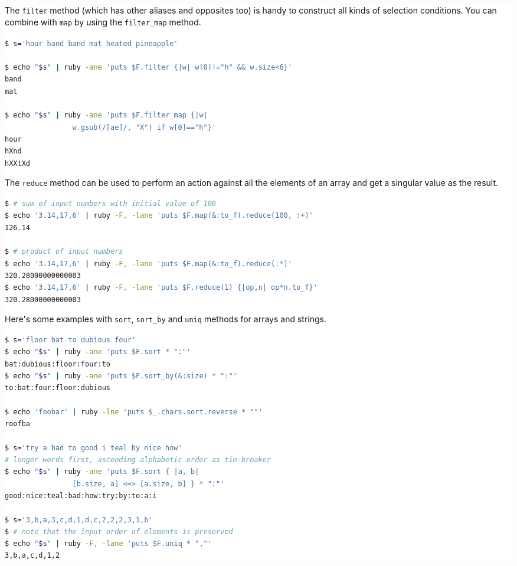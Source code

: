 The `filter` method (which has other aliases and opposites too) is handy to construct all kinds of selection conditions. You can combine with `map` by using the `filter_map` method.

```bash
$ s='hour hand band mat heated pineapple'

$ echo "$s" | ruby -ane 'puts $F.filter {|w| w[0]!="h" && w.size<6}'
band
mat

$ echo "$s" | ruby -ane 'puts $F.filter_map {|w|
                w.gsub(/[ae]/, "X") if w[0]=="h"}'
hour
hXnd
hXXtXd
```

The `reduce` method can be used to perform an action against all the elements of an array and get a singular value as the result.

```bash
$ # sum of input numbers with initial value of 100
$ echo '3.14,17,6' | ruby -F, -lane 'puts $F.map(&:to_f).reduce(100, :+)'
126.14

$ # product of input numbers
$ echo '3.14,17,6' | ruby -F, -lane 'puts $F.map(&:to_f).reduce(:*)'
320.28000000000003
$ echo '3.14,17,6' | ruby -F, -lane 'puts $F.reduce(1) {|op,n| op*n.to_f}'
320.28000000000003
```

Here's some examples with `sort`, `sort_by` and `uniq` methods for arrays and strings.

```bash
$ s='floor bat to dubious four'
$ echo "$s" | ruby -ane 'puts $F.sort * ":"'
bat:dubious:floor:four:to
$ echo "$s" | ruby -ane 'puts $F.sort_by(&:size) * ":"'
to:bat:four:floor:dubious

$ echo 'foobar' | ruby -lne 'puts $_.chars.sort.reverse * ""'
roofba

$ s='try a bad to good i teal by nice how'
# longer words first, ascending alphabetic order as tie-breaker
$ echo "$s" | ruby -ane 'puts $F.sort { |a, b|
                [b.size, a] <=> [a.size, b] } * ":"'
good:nice:teal:bad:how:try:by:to:a:i

$ s='3,b,a,3,c,d,1,d,c,2,2,2,3,1,b'
$ # note that the input order of elements is preserved
$ echo "$s" | ruby -F, -lane 'puts $F.uniq * ","'
3,b,a,c,d,1,2
```
